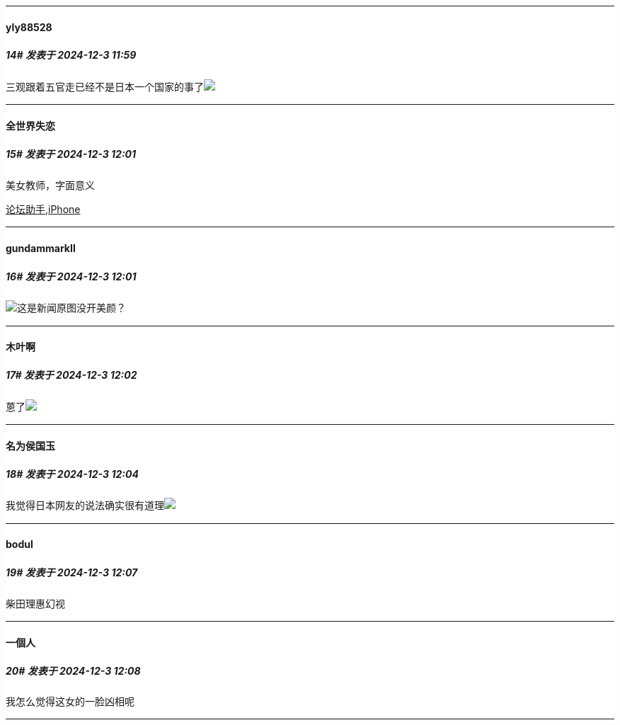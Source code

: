 *****

####  yly88528  
##### 14#       发表于 2024-12-3 11:59

三观跟着五官走已经不是日本一个国家的事了<img src="https://static.saraba1st.com/image/smiley/face2017/033.png" referrerpolicy="no-referrer">

*****

####  全世界失恋  
##### 15#       发表于 2024-12-3 12:01

美女教师，字面意义

[论坛助手,iPhone](https://bbs.saraba1st.com/2b/forum.php?mod=viewthread&amp;tid=2029836)

*****

####  gundammarkⅡ  
##### 16#       发表于 2024-12-3 12:01

<img src="https://static.saraba1st.com/image/smiley/face2017/025.png" referrerpolicy="no-referrer">这是新闻原图没开美颜？

*****

####  木叶啊  
##### 17#       发表于 2024-12-3 12:02

蒽了<img src="https://static.saraba1st.com/image/smiley/face2017/077.png" referrerpolicy="no-referrer">

*****

####  名为侯国玉  
##### 18#       发表于 2024-12-3 12:04

我觉得日本网友的说法确实很有道理<img src="https://static.saraba1st.com/image/smiley/face2017/031.png" referrerpolicy="no-referrer">

*****

####  bodul  
##### 19#       发表于 2024-12-3 12:07

柴田理惠幻视

*****

####  一個人  
##### 20#       发表于 2024-12-3 12:08

我怎么觉得这女的一脸凶相呢

*****
